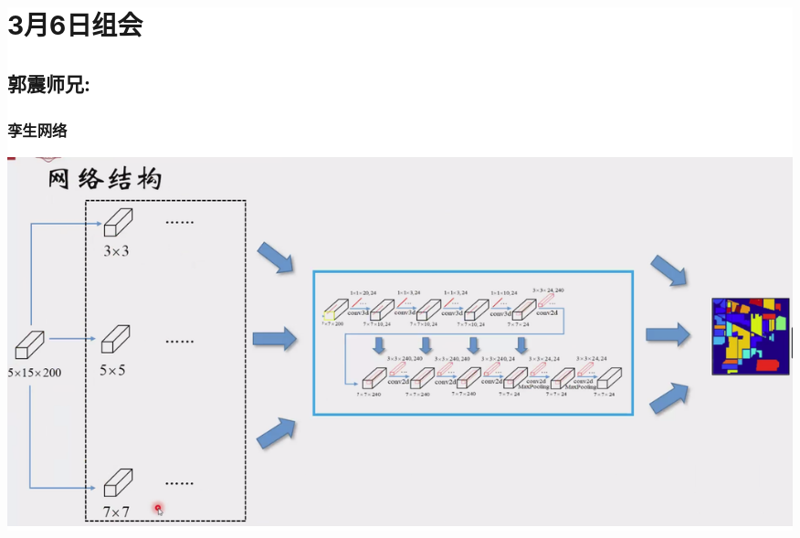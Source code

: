 

























































# 3月6日组会

## 郭震师兄:





### 孪生网络

![image-20200306195551789](/img/in-post/20_03/image-20200306195551789.png)